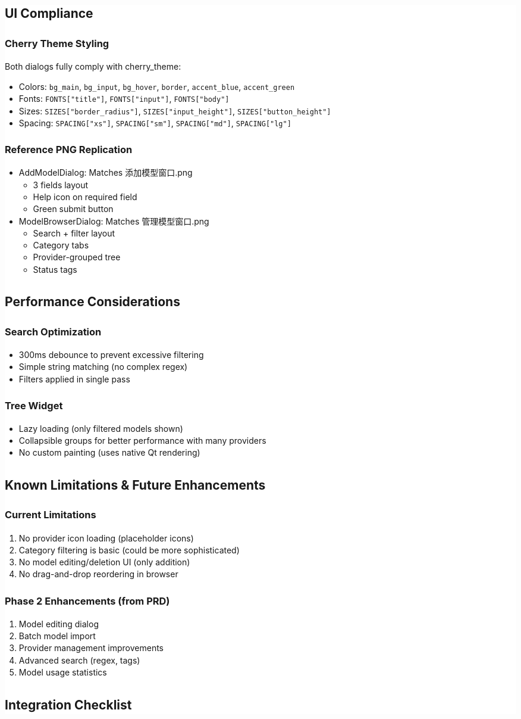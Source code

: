 ## UI Compliance

### Cherry Theme Styling
Both dialogs fully comply with cherry_theme:
- Colors: `bg_main`, `bg_input`, `bg_hover`, `border`, `accent_blue`, `accent_green`
- Fonts: `FONTS["title"]`, `FONTS["input"]`, `FONTS["body"]`
- Sizes: `SIZES["border_radius"]`, `SIZES["input_height"]`, `SIZES["button_height"]`
- Spacing: `SPACING["xs"]`, `SPACING["sm"]`, `SPACING["md"]`, `SPACING["lg"]`

### Reference PNG Replication
- AddModelDialog: Matches 添加模型窗口.png
  - 3 fields layout
  - Help icon on required field
  - Green submit button
- ModelBrowserDialog: Matches 管理模型窗口.png
  - Search + filter layout
  - Category tabs
  - Provider-grouped tree
  - Status tags

## Performance Considerations

### Search Optimization
- 300ms debounce to prevent excessive filtering
- Simple string matching (no complex regex)
- Filters applied in single pass

### Tree Widget
- Lazy loading (only filtered models shown)
- Collapsible groups for better performance with many providers
- No custom painting (uses native Qt rendering)

## Known Limitations & Future Enhancements

### Current Limitations
1. No provider icon loading (placeholder icons)
2. Category filtering is basic (could be more sophisticated)
3. No model editing/deletion UI (only addition)
4. No drag-and-drop reordering in browser

### Phase 2 Enhancements (from PRD)
1. Model editing dialog
2. Batch model import
3. Provider management improvements
4. Advanced search (regex, tags)
5. Model usage statistics

## Integration Checklist
